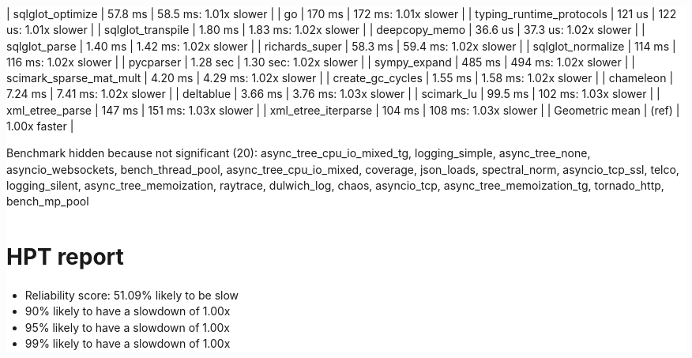 | sqlglot_optimize         | 57.8 ms                                                                      | 58.5 ms: 1.01x slower                                                                  |
| go                       | 170 ms                                                                       | 172 ms: 1.01x slower                                                                   |
| typing_runtime_protocols | 121 us                                                                       | 122 us: 1.01x slower                                                                   |
| sqlglot_transpile        | 1.80 ms                                                                      | 1.83 ms: 1.02x slower                                                                  |
| deepcopy_memo            | 36.6 us                                                                      | 37.3 us: 1.02x slower                                                                  |
| sqlglot_parse            | 1.40 ms                                                                      | 1.42 ms: 1.02x slower                                                                  |
| richards_super           | 58.3 ms                                                                      | 59.4 ms: 1.02x slower                                                                  |
| sqlglot_normalize        | 114 ms                                                                       | 116 ms: 1.02x slower                                                                   |
| pycparser                | 1.28 sec                                                                     | 1.30 sec: 1.02x slower                                                                 |
| sympy_expand             | 485 ms                                                                       | 494 ms: 1.02x slower                                                                   |
| scimark_sparse_mat_mult  | 4.20 ms                                                                      | 4.29 ms: 1.02x slower                                                                  |
| create_gc_cycles         | 1.55 ms                                                                      | 1.58 ms: 1.02x slower                                                                  |
| chameleon                | 7.24 ms                                                                      | 7.41 ms: 1.02x slower                                                                  |
| deltablue                | 3.66 ms                                                                      | 3.76 ms: 1.03x slower                                                                  |
| scimark_lu               | 99.5 ms                                                                      | 102 ms: 1.03x slower                                                                   |
| xml_etree_parse          | 147 ms                                                                       | 151 ms: 1.03x slower                                                                   |
| xml_etree_iterparse      | 104 ms                                                                       | 108 ms: 1.03x slower                                                                   |
| Geometric mean           | (ref)                                                                        | 1.00x faster                                                                           |

Benchmark hidden because not significant (20): async_tree_cpu_io_mixed_tg, logging_simple, async_tree_none, asyncio_websockets, bench_thread_pool, async_tree_cpu_io_mixed, coverage, json_loads, spectral_norm, asyncio_tcp_ssl, telco, logging_silent, async_tree_memoization, raytrace, dulwich_log, chaos, asyncio_tcp, async_tree_memoization_tg, tornado_http, bench_mp_pool


# HPT report

- Reliability score: 51.09% likely to be slow
- 90% likely to have a slowdown of 1.00x
- 95% likely to have a slowdown of 1.00x
- 99% likely to have a slowdown of 1.00x
